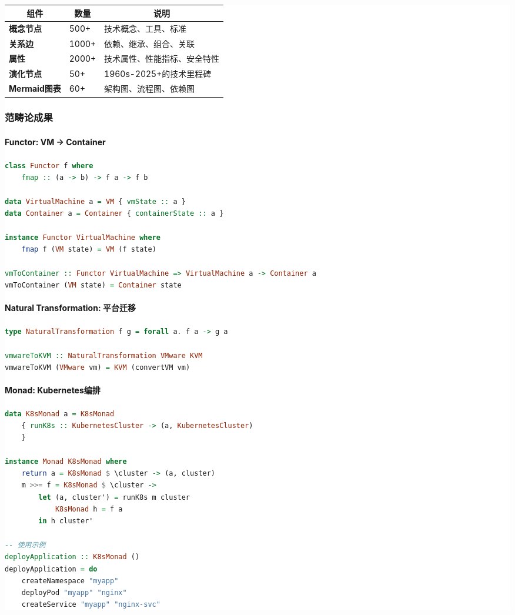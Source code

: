 | 组件 | 数量 | 说明 |
|------|------|------|
| **概念节点** | 500+ | 技术概念、工具、标准 |
| **关系边** | 1000+ | 依赖、继承、组合、关联 |
| **属性** | 2000+ | 技术属性、性能指标、安全特性 |
| **演化节点** | 50+ | 1960s-2025+的技术里程碑 |
| **Mermaid图表** | 60+ | 架构图、流程图、依赖图 |

### 范畴论成果

#### Functor: VM → Container

```haskell
class Functor f where
    fmap :: (a -> b) -> f a -> f b

data VirtualMachine a = VM { vmState :: a }
data Container a = Container { containerState :: a }

instance Functor VirtualMachine where
    fmap f (VM state) = VM (f state)

vmToContainer :: Functor VirtualMachine => VirtualMachine a -> Container a
vmToContainer (VM state) = Container state
```

#### Natural Transformation: 平台迁移

```haskell
type NaturalTransformation f g = forall a. f a -> g a

vmwareToKVM :: NaturalTransformation VMware KVM
vmwareToKVM (VMware vm) = KVM (convertVM vm)
```

#### Monad: Kubernetes编排

```haskell
data K8sMonad a = K8sMonad
    { runK8s :: KubernetesCluster -> (a, KubernetesCluster)
    }

instance Monad K8sMonad where
    return a = K8sMonad $ \cluster -> (a, cluster)
    m >>= f = K8sMonad $ \cluster ->
        let (a, cluster') = runK8s m cluster
            K8sMonad h = f a
        in h cluster'

-- 使用示例
deployApplication :: K8sMonad ()
deployApplication = do
    createNamespace "myapp"
    deployPod "myapp" "nginx"
    createService "myapp" "nginx-svc"
```
